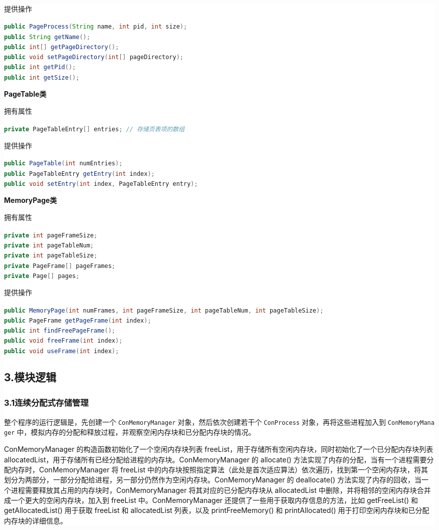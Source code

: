 提供操作

```java
public PageProcess(String name, int pid, int size);
public String getName();
public int[] getPageDirectory();
public void setPageDirectory(int[] pageDirectory);
public int getPid();
public int getSize();
```

**PageTable类**

拥有属性

```java
private PageTableEntry[] entries; // 存储页表项的数组
```

提供操作

```java
public PageTable(int numEntries);
public PageTableEntry getEntry(int index);
public void setEntry(int index, PageTableEntry entry);
```

**MemoryPage类**

拥有属性

```java
private int pageFrameSize;
private int pageTableNum;
private int pageTableSize;
private PageFrame[] pageFrames;
private Page[] pages;
```

提供操作

```java
public MemoryPage(int numFrames, int pageFrameSize, int pageTableNum, int pageTableSize);
public PageFrame getPageFrame(int index);
public int findFreePageFrame();
public void freeFrame(int index);
public void useFrame(int index);
```

## 3.模块逻辑

### 3.1连续分配式存储管理

整个程序的运行逻辑是，先创建一个 `ConMemoryManager` 对象，然后依次创建若干个 `ConProcess` 对象，再将这些进程加入到 `ConMemoryManager` 中，模拟内存的分配和释放过程，并观察空闲内存块和已分配内存块的情况。

ConMemoryManager 的构造函数初始化了一个空闲内存块列表  freeList，用于存储所有空闲内存块，同时初始化了一个已分配内存块列表 allocatedList，用于存储所有已经分配给进程的内存块。ConMemoryManager 的 allocate()  方法实现了内存的分配，当有一个进程需要分配内存时，ConMemoryManager 将 freeList  中的内存块按照指定算法（此处是首次适应算法）依次遍历，找到第一个空闲内存块，将其划分为两部分，一部分分配给进程，另一部分仍然作为空闲内存块。ConMemoryManager 的 deallocate() 方法实现了内存的回收，当一个进程需要释放其占用的内存块时，ConMemoryManager  将其对应的已分配内存块从 allocatedList 中删除，并将相邻的空闲内存块合并成一个更大的空闲内存块，加入到 freeList  中。ConMemoryManager 还提供了一些用于获取内存信息的方法，比如 getFreeList() 和  getAllocatedList() 用于获取 freeList 和 allocatedList 列表，以及 printFreeMemory() 和 printAllocated() 用于打印空闲内存块和已分配内存块的详细信息。

